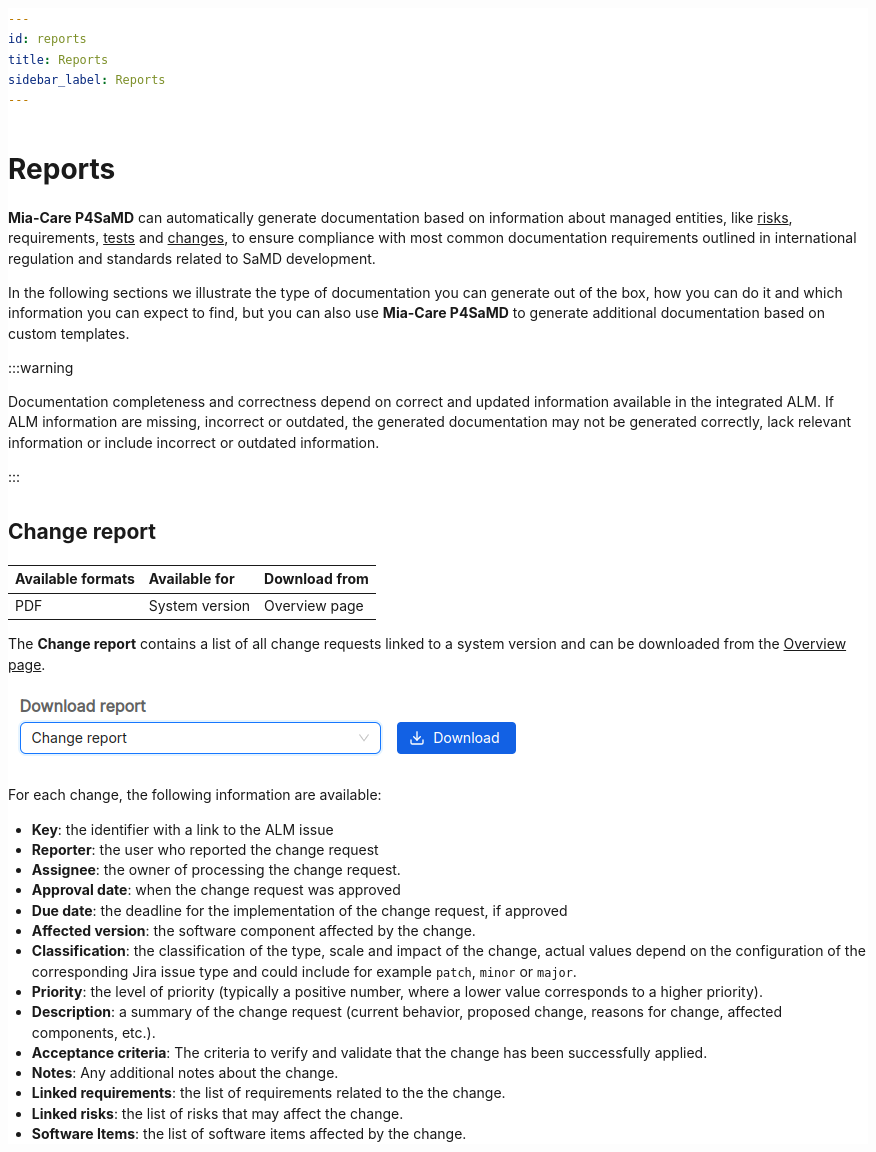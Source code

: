 ```yaml
---
id: reports
title: Reports
sidebar_label: Reports
---
```


# Reports

**Mia-Care P4SaMD** can automatically generate documentation based on information about managed entities, like [risks][risks], requirements, [tests][tests] and [changes][changes], to ensure compliance with most common documentation requirements outlined in international regulation and standards related to SaMD development. 

In the following sections we illustrate the type of documentation you can generate out of the box, how you can do it and which information you can expect to find, but you can also use **Mia-Care P4SaMD** to generate additional documentation based on custom templates. 

:::warning

Documentation completeness and correctness depend on correct and updated information available in the integrated ALM.
If ALM information are missing, incorrect or outdated, the generated documentation may not be generated correctly, lack relevant information or include incorrect or outdated information. 

:::

## Change report

| Available formats | Available for  | Download from |
|:------------------|:---------------|:--------------|
| PDF               | System version | Overview page |

The **Change report** contains a list of all change requests linked to a system version and can be downloaded from the [Overview page][software-system-overview].

![Download change report from Overview page](img/download_change_report.png)

For each change, the following information are available:

- **Key**: the identifier with a link to the ALM issue
- **Reporter**: the user who reported the change request
- **Assignee**: the owner of processing the change request.
- **Approval date**: when the change request was approved
- **Due date**: the deadline for the implementation of the change request, if approved
- **Affected version**: the software component affected by the change.
- **Classification**: the classification of the type, scale and impact of the change, actual values depend on the configuration of the corresponding Jira issue type and could include for example `patch`, `minor` or `major`.
- **Priority**: the level of priority (typically a positive number, where a lower value corresponds to a higher priority).
- **Description**: a summary of the change request (current behavior, proposed change, reasons for change, affected components, etc.).
- **Acceptance criteria**: The criteria to verify and validate that the change has been successfully applied.
- **Notes**: Any additional notes about the change.
- **Linked requirements**: the list of requirements related to the the change.
- **Linked risks**: the list of risks that may affect the change.
- **Software Items**: the list of software items affected by the change.


[software-system-overview]: overview.md
[changes]: changes.md
[risks]: risks.md
[risks-levels]: risks.md#levels
[sbom]: sbom.md
[tests]: verification.md